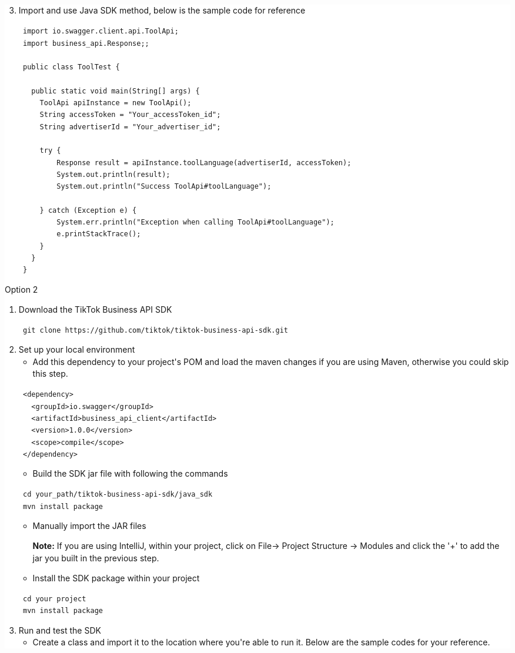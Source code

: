 3. Import and use Java SDK method, below is the sample code for reference
   ```
    import io.swagger.client.api.ToolApi;
    import business_api.Response;;

    public class ToolTest {

      public static void main(String[] args) {
        ToolApi apiInstance = new ToolApi();
        String accessToken = "Your_accessToken_id";
        String advertiserId = "Your_advertiser_id";
        
        try {
            Response result = apiInstance.toolLanguage(advertiserId, accessToken);
            System.out.println(result);
            System.out.println("Success ToolApi#toolLanguage");

        } catch (Exception e) {
            System.err.println("Exception when calling ToolApi#toolLanguage");
            e.printStackTrace();
        }
      }
    }
   ```
Option 2
1. Download the TikTok Business API SDK
   ```
    git clone https://github.com/tiktok/tiktok-business-api-sdk.git
   ```
2. Set up your local environment
   - Add this dependency to your project's POM and load the maven changes if you are using Maven, otherwise you could skip this step.
   ```
    <dependency>
      <groupId>io.swagger</groupId>
      <artifactId>business_api_client</artifactId>
      <version>1.0.0</version>
      <scope>compile</scope>
    </dependency>
   ```
   - Build the SDK jar file with following the commands
   ```
    cd your_path/tiktok-business-api-sdk/java_sdk
    mvn install package
   ```
   - Manually import the JAR files

     **Note:** If you are using IntelliJ, within your project, click on File-> Project Structure -> Modules and click the '+' to add the jar you built in the previous step.

   - Install the SDK package within your project
   ```
    cd your project
    mvn install package
   ```
3. Run and test the SDK
   - Create a class and import it to the location where you're able to run it. Below are the sample codes for your reference.
